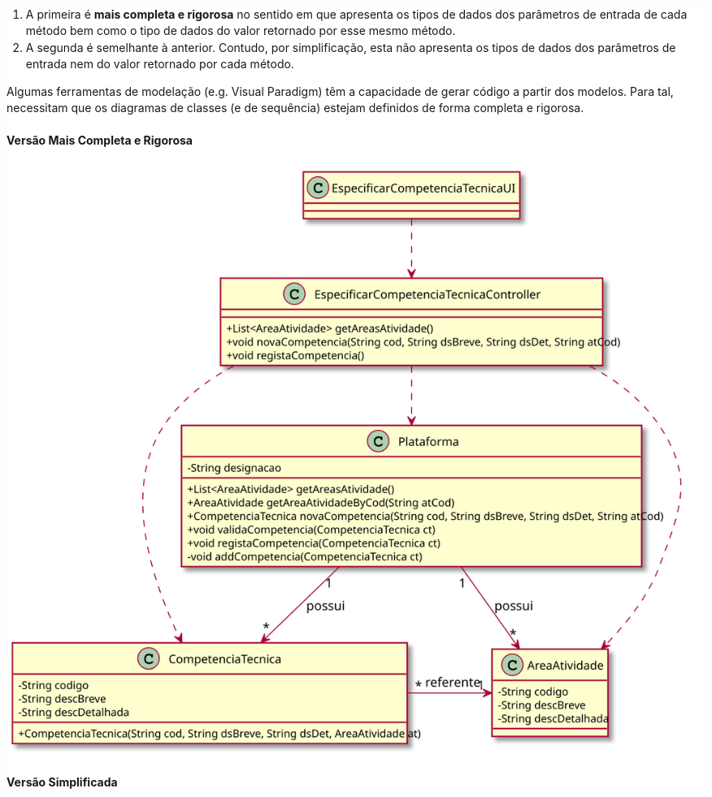 1. A primeira é **mais completa e rigorosa** no sentido em que apresenta os tipos de dados dos parâmetros de entrada de cada método bem como o tipo de dados do valor retornado por esse mesmo método.
2. A segunda é semelhante à anterior. Contudo, por simplificação, esta não apresenta os tipos de dados dos parâmetros de entrada nem do valor retornado por cada método.

Algumas ferramentas de modelação (e.g. Visual Paradigm) têm a capacidade de gerar código a partir dos modelos. Para tal, necessitam que os diagramas de classes (e de sequência) estejam definidos de forma completa e rigorosa.


#### Versão Mais Completa e Rigorosa

![UC4_CD_Completo.svg](UC4_CD_Completo.svg)

#### Versão Simplificada
